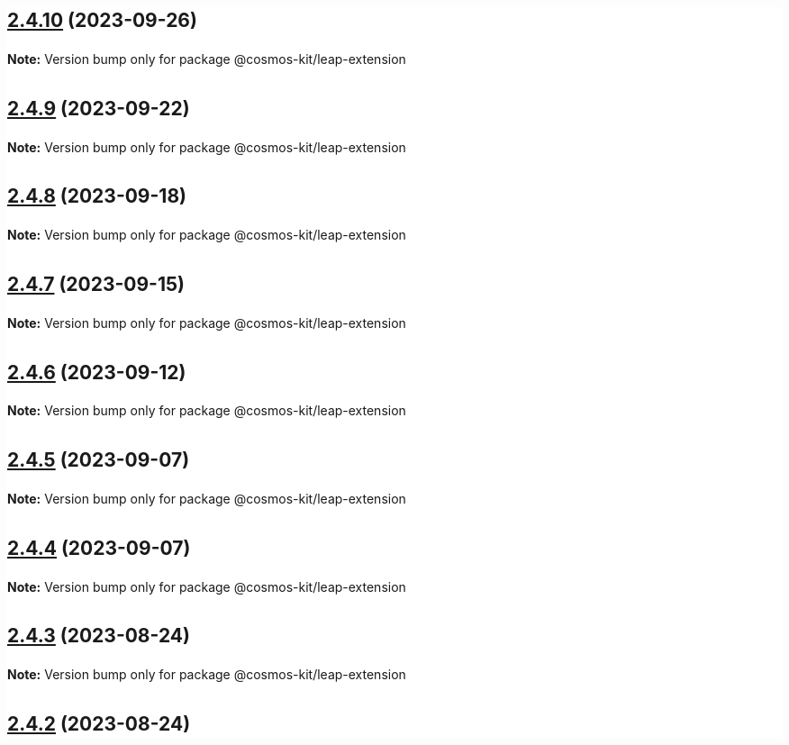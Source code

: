 ## [2.4.10](https://github.com/hyperweb-io/cosmos-kit/compare/@cosmos-kit/leap-extension@2.4.9...@cosmos-kit/leap-extension@2.4.10) (2023-09-26)

**Note:** Version bump only for package @cosmos-kit/leap-extension

## [2.4.9](https://github.com/hyperweb-io/cosmos-kit/compare/@cosmos-kit/leap-extension@2.4.8...@cosmos-kit/leap-extension@2.4.9) (2023-09-22)

**Note:** Version bump only for package @cosmos-kit/leap-extension

## [2.4.8](https://github.com/hyperweb-io/cosmos-kit/compare/@cosmos-kit/leap-extension@2.4.7...@cosmos-kit/leap-extension@2.4.8) (2023-09-18)

**Note:** Version bump only for package @cosmos-kit/leap-extension

## [2.4.7](https://github.com/hyperweb-io/cosmos-kit/compare/@cosmos-kit/leap-extension@2.4.6...@cosmos-kit/leap-extension@2.4.7) (2023-09-15)

**Note:** Version bump only for package @cosmos-kit/leap-extension

## [2.4.6](https://github.com/hyperweb-io/cosmos-kit/compare/@cosmos-kit/leap-extension@2.4.5...@cosmos-kit/leap-extension@2.4.6) (2023-09-12)

**Note:** Version bump only for package @cosmos-kit/leap-extension

## [2.4.5](https://github.com/hyperweb-io/cosmos-kit/compare/@cosmos-kit/leap-extension@2.4.4...@cosmos-kit/leap-extension@2.4.5) (2023-09-07)

**Note:** Version bump only for package @cosmos-kit/leap-extension

## [2.4.4](https://github.com/hyperweb-io/cosmos-kit/compare/@cosmos-kit/leap-extension@2.4.3...@cosmos-kit/leap-extension@2.4.4) (2023-09-07)

**Note:** Version bump only for package @cosmos-kit/leap-extension

## [2.4.3](https://github.com/hyperweb-io/cosmos-kit/compare/@cosmos-kit/leap-extension@2.4.2...@cosmos-kit/leap-extension@2.4.3) (2023-08-24)

**Note:** Version bump only for package @cosmos-kit/leap-extension

## [2.4.2](https://github.com/hyperweb-io/cosmos-kit/compare/@cosmos-kit/leap-extension@2.4.1...@cosmos-kit/leap-extension@2.4.2) (2023-08-24)
